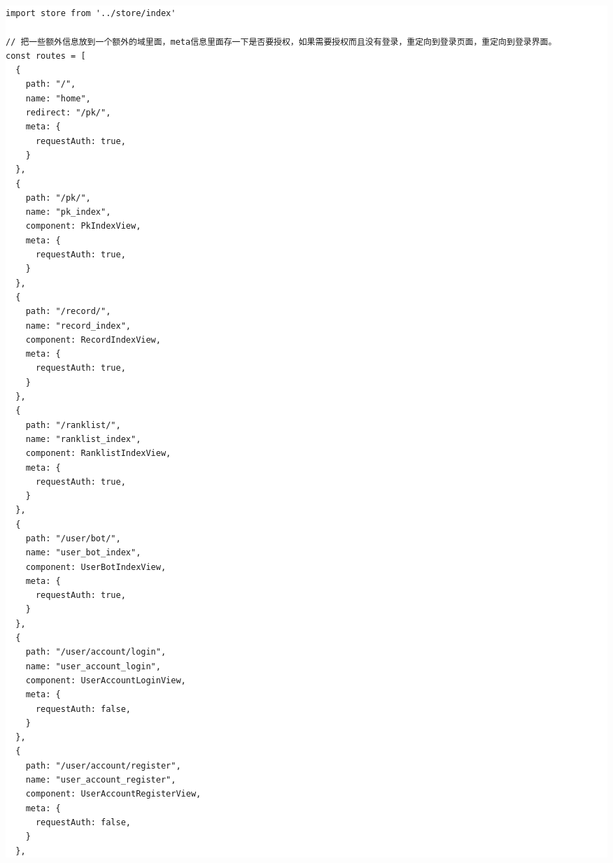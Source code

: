 




```
import store from '../store/index'

// 把一些额外信息放到一个额外的域里面，meta信息里面存一下是否要授权，如果需要授权而且没有登录，重定向到登录页面，重定向到登录界面。
const routes = [
  {
    path: "/",
    name: "home",
    redirect: "/pk/",
    meta: {
      requestAuth: true,
    }
  },
  {
    path: "/pk/",
    name: "pk_index",
    component: PkIndexView,
    meta: {
      requestAuth: true,
    }
  },
  {
    path: "/record/",
    name: "record_index",
    component: RecordIndexView,
    meta: {
      requestAuth: true,
    }
  },
  {
    path: "/ranklist/",
    name: "ranklist_index",
    component: RanklistIndexView,
    meta: {
      requestAuth: true,
    }
  },
  {
    path: "/user/bot/",
    name: "user_bot_index",
    component: UserBotIndexView,
    meta: {
      requestAuth: true,
    }
  },
  {
    path: "/user/account/login",
    name: "user_account_login",
    component: UserAccountLoginView,
    meta: {
      requestAuth: false,
    }
  },
  {
    path: "/user/account/register",
    name: "user_account_register",
    component: UserAccountRegisterView,
    meta: {
      requestAuth: false,
    }
  },
```